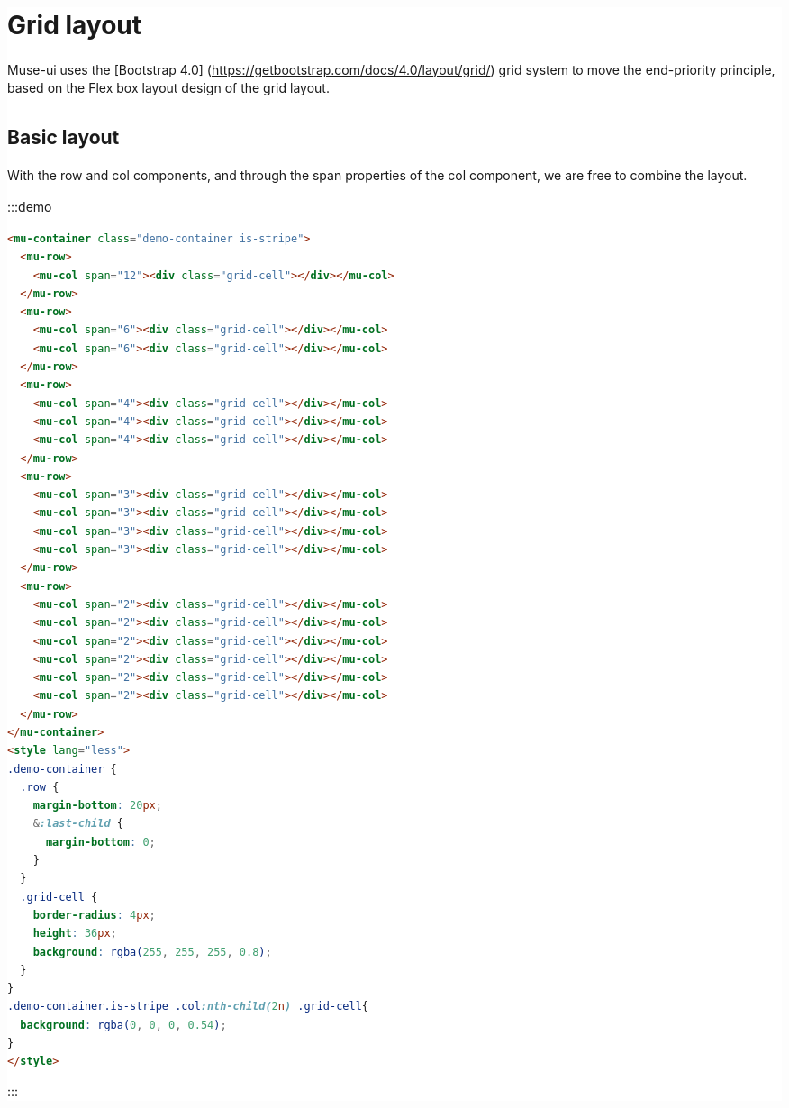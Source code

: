 # Grid layout

Muse-ui uses the [Bootstrap 4.0] (https://getbootstrap.com/docs/4.0/layout/grid/) grid system to move the end-priority principle, based on the Flex box layout design of the grid layout.

## Basic layout

With the row and col components, and through the span properties of the col component, we are free to combine the layout.

:::demo
```html
<mu-container class="demo-container is-stripe">
  <mu-row>
    <mu-col span="12"><div class="grid-cell"></div></mu-col>
  </mu-row>
  <mu-row>
    <mu-col span="6"><div class="grid-cell"></div></mu-col>
    <mu-col span="6"><div class="grid-cell"></div></mu-col>
  </mu-row>
  <mu-row>
    <mu-col span="4"><div class="grid-cell"></div></mu-col>
    <mu-col span="4"><div class="grid-cell"></div></mu-col>
    <mu-col span="4"><div class="grid-cell"></div></mu-col>
  </mu-row>
  <mu-row>
    <mu-col span="3"><div class="grid-cell"></div></mu-col>
    <mu-col span="3"><div class="grid-cell"></div></mu-col>
    <mu-col span="3"><div class="grid-cell"></div></mu-col>
    <mu-col span="3"><div class="grid-cell"></div></mu-col>
  </mu-row>
  <mu-row>
    <mu-col span="2"><div class="grid-cell"></div></mu-col>
    <mu-col span="2"><div class="grid-cell"></div></mu-col>
    <mu-col span="2"><div class="grid-cell"></div></mu-col>
    <mu-col span="2"><div class="grid-cell"></div></mu-col>
    <mu-col span="2"><div class="grid-cell"></div></mu-col>
    <mu-col span="2"><div class="grid-cell"></div></mu-col>
  </mu-row>
</mu-container>
<style lang="less">
.demo-container {
  .row {
    margin-bottom: 20px;
    &:last-child {
      margin-bottom: 0;
    }
  }
  .grid-cell {
    border-radius: 4px;
    height: 36px;
    background: rgba(255, 255, 255, 0.8);
  }
}
.demo-container.is-stripe .col:nth-child(2n) .grid-cell{
  background: rgba(0, 0, 0, 0.54);
}
</style>

```
:::

